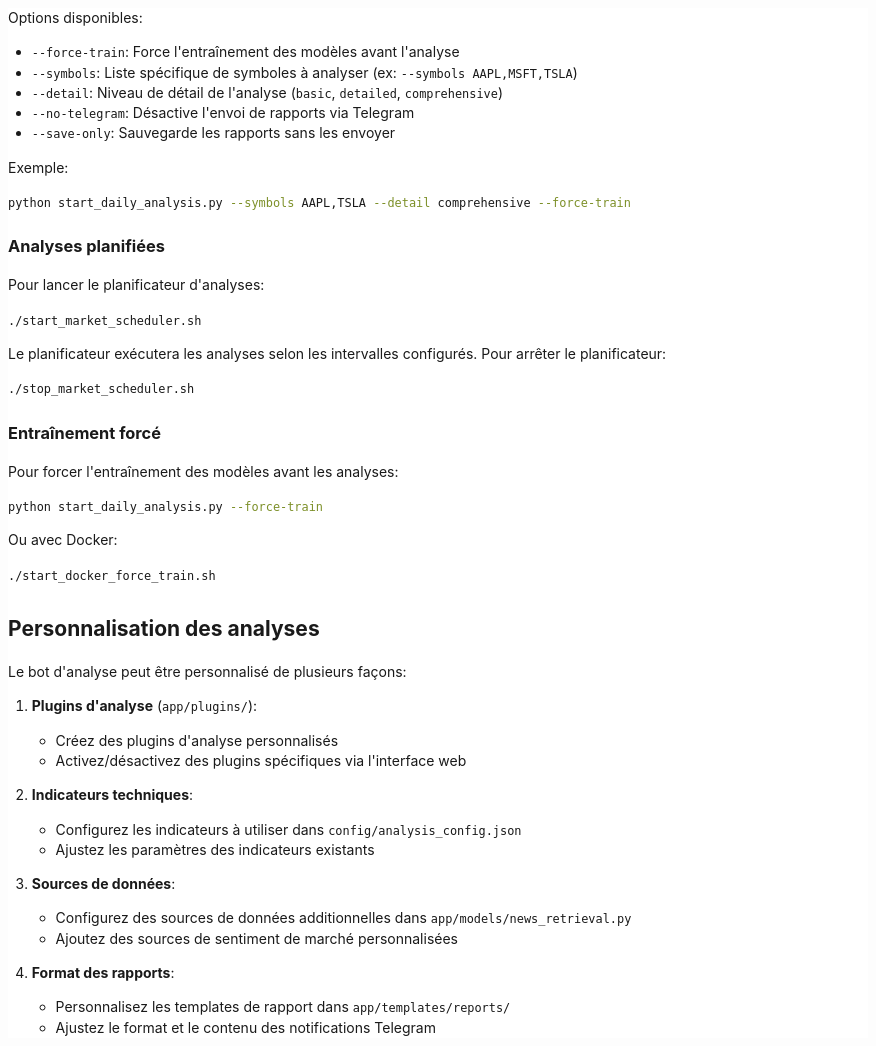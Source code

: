 Options disponibles:
- `--force-train`: Force l'entraînement des modèles avant l'analyse
- `--symbols`: Liste spécifique de symboles à analyser (ex: `--symbols AAPL,MSFT,TSLA`)
- `--detail`: Niveau de détail de l'analyse (`basic`, `detailed`, `comprehensive`)
- `--no-telegram`: Désactive l'envoi de rapports via Telegram
- `--save-only`: Sauvegarde les rapports sans les envoyer

Exemple:
```bash
python start_daily_analysis.py --symbols AAPL,TSLA --detail comprehensive --force-train
```

### Analyses planifiées

Pour lancer le planificateur d'analyses:

```bash
./start_market_scheduler.sh
```

Le planificateur exécutera les analyses selon les intervalles configurés. Pour arrêter le planificateur:

```bash
./stop_market_scheduler.sh
```

### Entraînement forcé

Pour forcer l'entraînement des modèles avant les analyses:

```bash
python start_daily_analysis.py --force-train
```

Ou avec Docker:
```bash
./start_docker_force_train.sh
```

## Personnalisation des analyses

Le bot d'analyse peut être personnalisé de plusieurs façons:

1. **Plugins d'analyse** (`app/plugins/`):
   - Créez des plugins d'analyse personnalisés
   - Activez/désactivez des plugins spécifiques via l'interface web

2. **Indicateurs techniques**:
   - Configurez les indicateurs à utiliser dans `config/analysis_config.json`
   - Ajustez les paramètres des indicateurs existants

3. **Sources de données**:
   - Configurez des sources de données additionnelles dans `app/models/news_retrieval.py`
   - Ajoutez des sources de sentiment de marché personnalisées

4. **Format des rapports**:
   - Personnalisez les templates de rapport dans `app/templates/reports/`
   - Ajustez le format et le contenu des notifications Telegram
